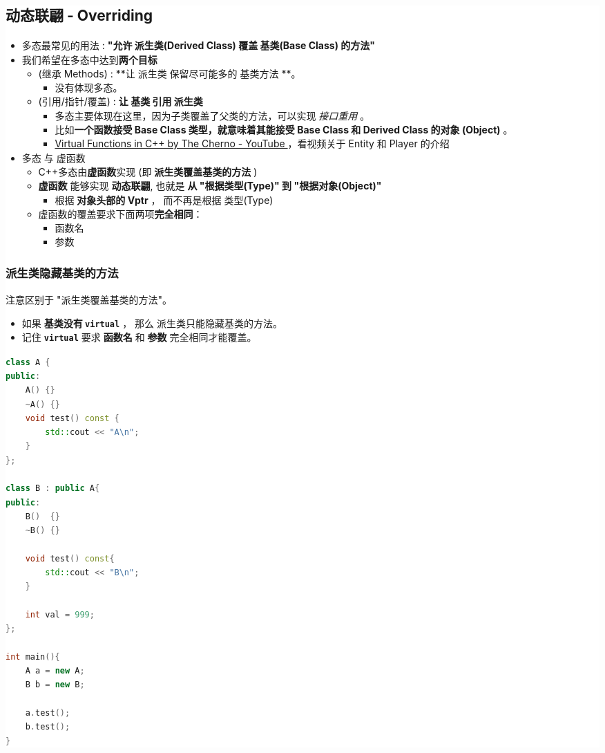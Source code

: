 
## 动态联翩 - Overriding 

- 多态最常见的用法 : **"允许 派生类(Derived Class) 覆盖 基类(Base Class) 的方法"** 
- 我们希望在多态中达到**两个目标**
  - (继承 Methods) : **让 派生类 保留尽可能多的 基类方法 **。 
    - 没有体现多态。
  - (引用/指针/覆盖) : **让 基类 引用 派生类**
    - 多态主要体现在这里，因为子类覆盖了父类的方法，可以实现 *接口重用* 。
    - 比如**一个函数接受 Base Class 类型，就意味着其能接受 Base Class 和 Derived Class 的对象 (Object)** 。
    - [Virtual Functions in C++ by The Cherno - YouTube ](https://www.youtube.com/watch?v=oIV2KchSyGQ) ，看视频关于 Entity 和 Player 的介绍
- 多态 与 虚函数
  - C++多态由**虚函数**实现 (即 **派生类覆盖基类的方法** )
  - **虚函数** 能够实现 **动态联翩**,  也就是 **从 "根据类型(Type)" 到 "根据对象(Object)"**
    - 根据 **对象头部的 Vptr**  ， 而不再是根据 类型(Type)
  - 虚函数的覆盖要求下面两项**完全相同**： 
    - 函数名
    - 参数

### 派生类隐藏基类的方法

注意区别于 "派生类覆盖基类的方法"。

- 如果 **基类没有 `virtual`** ， 那么 派生类只能隐藏基类的方法。
- 记住 **`virtual`** 要求 **函数名** 和 **参数** 完全相同才能覆盖。

```cpp
class A {
public:
    A() {}
    ~A() {}
    void test() const {
        std::cout << "A\n"; 
    }
}; 

class B : public A{
public:
    B()  {}
    ~B() {}

    void test() const{
        std::cout << "B\n";  
    }

    int val = 999; 
}; 

int main(){
    A a = new A; 
    B b = new B; 

    a.test();
    b.test(); 
}
```
